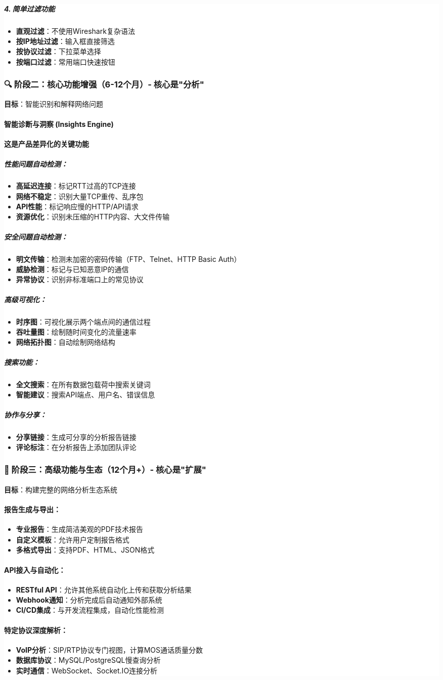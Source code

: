 ##### 4. 简单过滤功能
- **直观过滤**：不使用Wireshark复杂语法
- **按IP地址过滤**：输入框直接筛选
- **按协议过滤**：下拉菜单选择
- **按端口过滤**：常用端口快速按钮

### 🔍 阶段二：核心功能增强（6-12个月）- 核心是"分析"
**目标**：智能识别和解释网络问题

#### 智能诊断与洞察 (Insights Engine)
**这是产品差异化的关键功能**

##### 性能问题自动检测：
- **高延迟连接**：标记RTT过高的TCP连接
- **网络不稳定**：识别大量TCP重传、乱序包
- **API性能**：标记响应慢的HTTP/API请求  
- **资源优化**：识别未压缩的HTTP内容、大文件传输

##### 安全问题自动检测：
- **明文传输**：检测未加密的密码传输（FTP、Telnet、HTTP Basic Auth）
- **威胁检测**：标记与已知恶意IP的通信
- **异常协议**：识别非标准端口上的常见协议

##### 高级可视化：
- **时序图**：可视化展示两个端点间的通信过程
- **吞吐量图**：绘制随时间变化的流量速率
- **网络拓扑图**：自动绘制网络结构

##### 搜索功能：
- **全文搜索**：在所有数据包载荷中搜索关键词
- **智能建议**：搜索API端点、用户名、错误信息

##### 协作与分享：
- **分享链接**：生成可分享的分析报告链接
- **评论标注**：在分析报告上添加团队评论

### 🚀 阶段三：高级功能与生态（12个月+）- 核心是"扩展"
**目标**：构建完整的网络分析生态系统

#### 报告生成与导出：
- **专业报告**：生成简洁美观的PDF技术报告
- **自定义模板**：允许用户定制报告格式
- **多格式导出**：支持PDF、HTML、JSON格式

#### API接入与自动化：
- **RESTful API**：允许其他系统自动化上传和获取分析结果
- **Webhook通知**：分析完成后自动通知外部系统
- **CI/CD集成**：与开发流程集成，自动化性能检测

#### 特定协议深度解析：
- **VoIP分析**：SIP/RTP协议专门视图，计算MOS通话质量分数
- **数据库协议**：MySQL/PostgreSQL慢查询分析
- **实时通信**：WebSocket、Socket.IO连接分析
